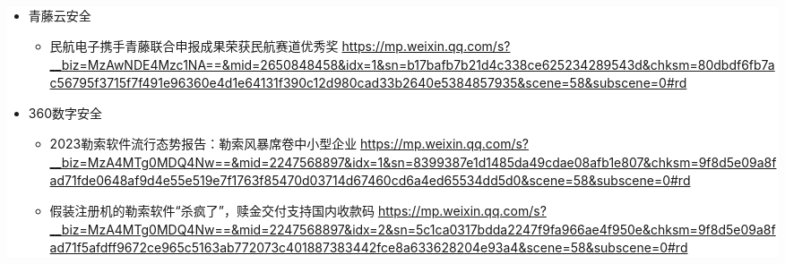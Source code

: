 - 青藤云安全
  - 民航电子携手青藤联合申报成果荣获民航赛道优秀奖
https://mp.weixin.qq.com/s?__biz=MzAwNDE4Mzc1NA==&mid=2650848458&idx=1&sn=b17bafb7b21d4c338ce625234289543d&chksm=80dbdf6fb7ac56795f3715f7f491e96360e4d1e64131f390c12d980cad33b2640e5384857935&scene=58&subscene=0#rd

- 360数字安全
  - 2023勒索软件流行态势报告：勒索风暴席卷中小型企业
https://mp.weixin.qq.com/s?__biz=MzA4MTg0MDQ4Nw==&mid=2247568897&idx=1&sn=8399387e1d1485da49cdae08afb1e807&chksm=9f8d5e09a8fad71fde0648af9d4e55e519e7f1763f85470d03714d67460cd6a4ed65534dd5d0&scene=58&subscene=0#rd

  - 假装注册机的勒索软件“杀疯了”，赎金交付支持国内收款码
https://mp.weixin.qq.com/s?__biz=MzA4MTg0MDQ4Nw==&mid=2247568897&idx=2&sn=5c1ca0317bdda2247f9fa966ae4f950e&chksm=9f8d5e09a8fad71f5afdff9672ce965c5163ab772073c401887383442fce8a633628204e93a4&scene=58&subscene=0#rd

